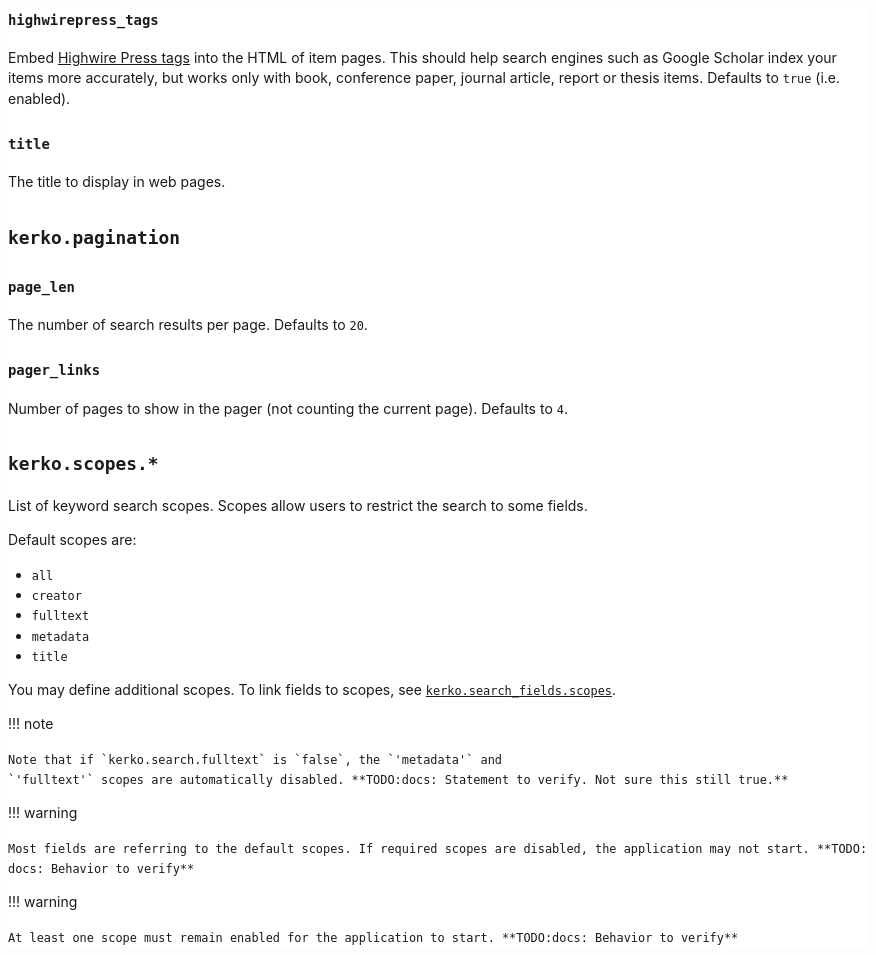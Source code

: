 ### `highwirepress_tags`

Embed [Highwire Press
tags](https://scholar.google.ca/intl/en/scholar/inclusion.html#indexing) into
the HTML of item pages. This should help search engines such as Google Scholar
index your items more accurately, but works only with book, conference paper,
journal article, report or thesis items. Defaults to `true` (i.e. enabled).

### `title`

The title to display in web pages.

## `kerko.pagination`

### `page_len`

The number of search results per page. Defaults to `20`.

### `pager_links`

Number of pages to show in the pager (not counting the current page). Defaults
to `4`.

## `kerko.scopes.*`

List of keyword search scopes. Scopes allow users to restrict the search to some
fields.

Default scopes are:

- `all`
- `creator`
- `fulltext`
- `metadata`
- `title`

You may define additional scopes. To link fields to scopes, see
[`kerko.search_fields.scopes`](#scopes).

!!! note

    Note that if `kerko.search.fulltext` is `false`, the `'metadata'` and
    `'fulltext'` scopes are automatically disabled. **TODO:docs: Statement to verify. Not sure this still true.**

!!! warning

    Most fields are referring to the default scopes. If required scopes are disabled, the application may not start. **TODO:docs: Behavior to verify**

!!! warning

    At least one scope must remain enabled for the application to start. **TODO:docs: Behavior to verify**
